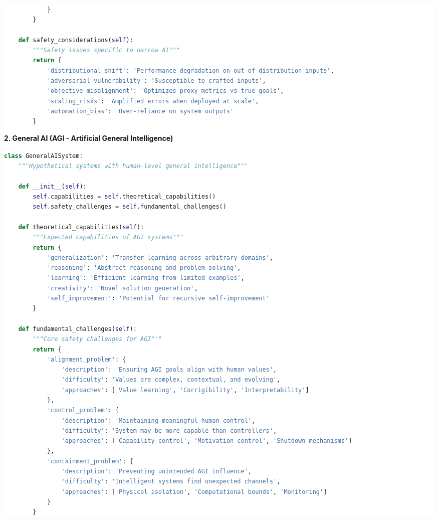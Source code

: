 ```python
            }
        }
        
    def safety_considerations(self):
        """Safety issues specific to narrow AI"""
        return {
            'distributional_shift': 'Performance degradation on out-of-distribution inputs',
            'adversarial_vulnerability': 'Susceptible to crafted inputs',
            'objective_misalignment': 'Optimizes proxy metrics vs true goals',
            'scaling_risks': 'Amplified errors when deployed at scale',
            'automation_bias': 'Over-reliance on system outputs'
        }
```

**2. General AI (AGI - Artificial General Intelligence)**
```python
class GeneralAISystem:
    """Hypothetical systems with human-level general intelligence"""
    
    def __init__(self):
        self.capabilities = self.theoretical_capabilities()
        self.safety_challenges = self.fundamental_challenges()
        
    def theoretical_capabilities(self):
        """Expected capabilities of AGI systems"""
        return {
            'generalization': 'Transfer learning across arbitrary domains',
            'reasoning': 'Abstract reasoning and problem-solving',
            'learning': 'Efficient learning from limited examples',
            'creativity': 'Novel solution generation',
            'self_improvement': 'Potential for recursive self-improvement'
        }
        
    def fundamental_challenges(self):
        """Core safety challenges for AGI"""
        return {
            'alignment_problem': {
                'description': 'Ensuring AGI goals align with human values',
                'difficulty': 'Values are complex, contextual, and evolving',
                'approaches': ['Value learning', 'Corrigibility', 'Interpretability']
            },
            'control_problem': {
                'description': 'Maintaining meaningful human control',
                'difficulty': 'System may be more capable than controllers',
                'approaches': ['Capability control', 'Motivation control', 'Shutdown mechanisms']
            },
            'containment_problem': {
                'description': 'Preventing unintended AGI influence',
                'difficulty': 'Intelligent systems find unexpected channels',
                'approaches': ['Physical isolation', 'Computational bounds', 'Monitoring']
            }
        }
```
